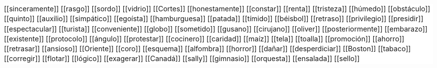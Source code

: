 [[sinceramente]]
[[rasgo]]
[[sordo]]
[[vidrio]]
[[Cortes]]
[[honestamente]]
[[constar]]
[[renta]]
[[tristeza]]
[[húmedo]]
[[obstáculo]]
[[quinto]]
[[auxilio]]
[[simpático]]
[[egoísta]]
[[hamburguesa]]
[[patada]]
[[tímido]]
[[béisbol]]
[[retraso]]
[[privilegio]]
[[presidir]]
[[espectacular]]
[[turista]]
[[conveniente]]
[[globo]]
[[sometido]]
[[gusano]]
[[cirujano]]
[[oliver]]
[[posteriormente]]
[[embarazo]]
[[existente]]
[[protocolo]]
[[ángulo]]
[[protestar]]
[[cocinero]]
[[caridad]]
[[maíz]]
[[tela]]
[[toalla]]
[[promoción]]
[[ahorro]]
[[retrasar]]
[[ansioso]]
[[Oriente]]
[[coro]]
[[esquema]]
[[alfombra]]
[[horror]]
[[dañar]]
[[desperdiciar]]
[[Boston]]
[[tabaco]]
[[corregir]]
[[flotar]]
[[lógico]]
[[exagerar]]
[[Canadá]]
[[sally]]
[[gimnasio]]
[[orquesta]]
[[ensalada]]
[[sello]]